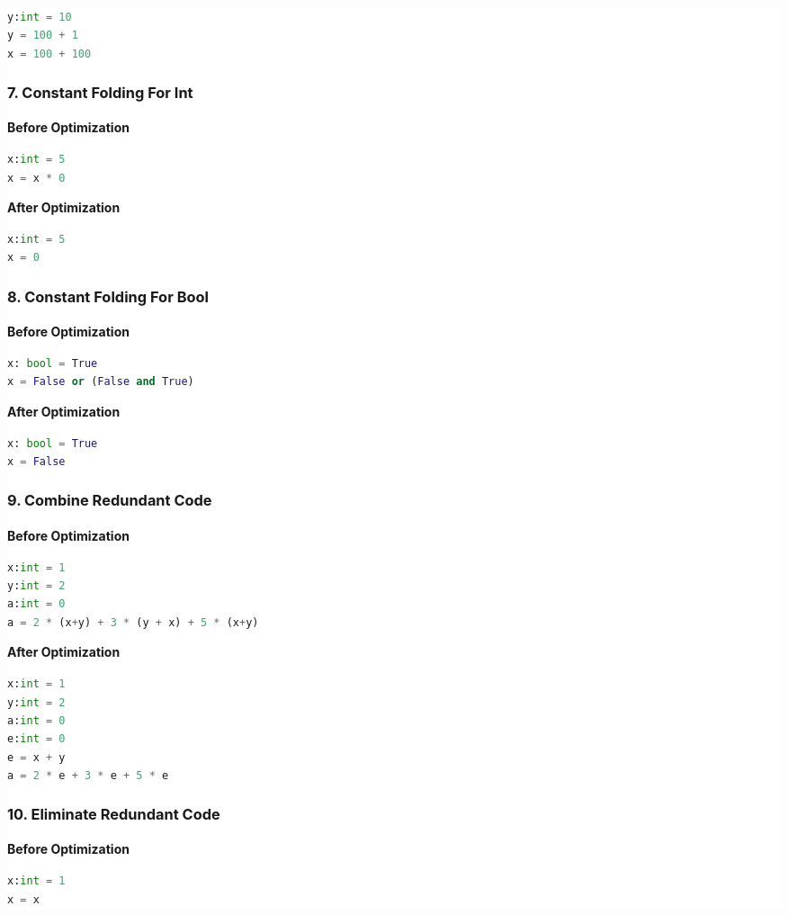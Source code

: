 ```python
y:int = 10
y = 100 + 1
x = 100 + 100
```

### 7. Constant Folding For Int

**Before Optimization**
```python
x:int = 5
x = x * 0
```
**After Optimization**
```python
x:int = 5
x = 0
```

### 8. Constant Folding For Bool

**Before Optimization**
```python
x: bool = True
x = False or (False and True)
```
**After Optimization**
```python
x: bool = True
x = False
```

### 9. Combine Redundant Code

**Before Optimization**
```python
x:int = 1
y:int = 2
a:int = 0
a = 2 * (x+y) + 3 * (y + x) + 5 * (x+y)
```

**After Optimization**
```python
x:int = 1
y:int = 2
a:int = 0
e:int = 0
e = x + y
a = 2 * e + 3 * e + 5 * e
```

### 10. Eliminate Redundant Code
**Before Optimization**
```python
x:int = 1
x = x
```
